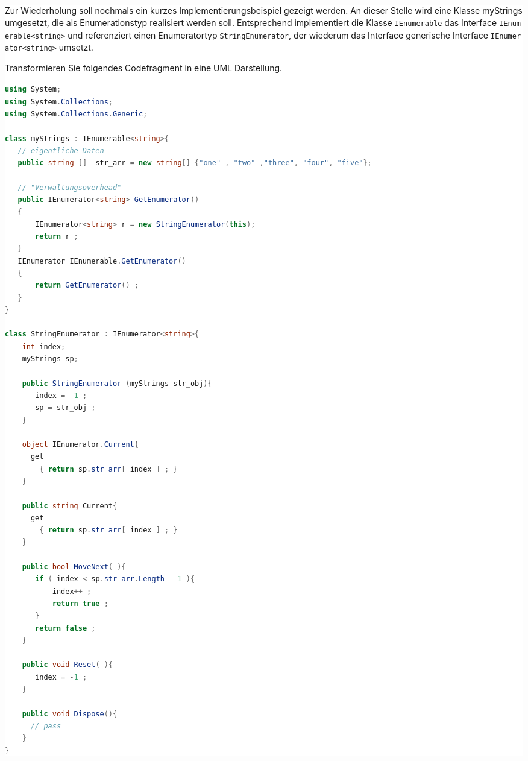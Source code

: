 Zur Wiederholung soll nochmals ein kurzes Implementierungsbeispiel gezeigt
werden. An dieser Stelle wird eine Klasse myStrings umgesetzt, die als
Enumerationstyp realisiert werden soll. Entsprechend implementiert die Klasse
`IEnumerable` das Interface `IEnumerable<string>` und referenziert einen
Enumeratortyp `StringEnumerator`, der wiederum das Interface generische
Interface `IEnumerator<string>` umsetzt.

Transformieren Sie folgendes Codefragment in eine UML Darstellung.

```csharp           GenericIEnumerable
using System;
using System.Collections;
using System.Collections.Generic;

class myStrings : IEnumerable<string>{
   // eigentliche Daten
   public string []  str_arr = new string[] {"one" , "two" ,"three", "four", "five"};

   // "Verwaltungsoverhead"
   public IEnumerator<string> GetEnumerator()
   {
       IEnumerator<string> r = new StringEnumerator(this);
       return r ;
   }
   IEnumerator IEnumerable.GetEnumerator()
   {
       return GetEnumerator() ;
   }
}

class StringEnumerator : IEnumerator<string>{
    int index;
    myStrings sp;

    public StringEnumerator (myStrings str_obj){
       index = -1 ;
       sp = str_obj ;
    }

    object IEnumerator.Current{
      get
        { return sp.str_arr[ index ] ; }
    }

    public string Current{
      get
        { return sp.str_arr[ index ] ; }
    }

    public bool MoveNext( ){
       if ( index < sp.str_arr.Length - 1 ){
           index++ ;
           return true ;
       }
       return false ;
    }

    public void Reset( ){
       index = -1 ;
    }

    public void Dispose(){
      // pass
    }
}
```

[^LinqAnbieter]: Wikimedia https://commons.wikimedia.org/wiki/File:AnbieterLINQ.png, Author 'Mussklprozz'